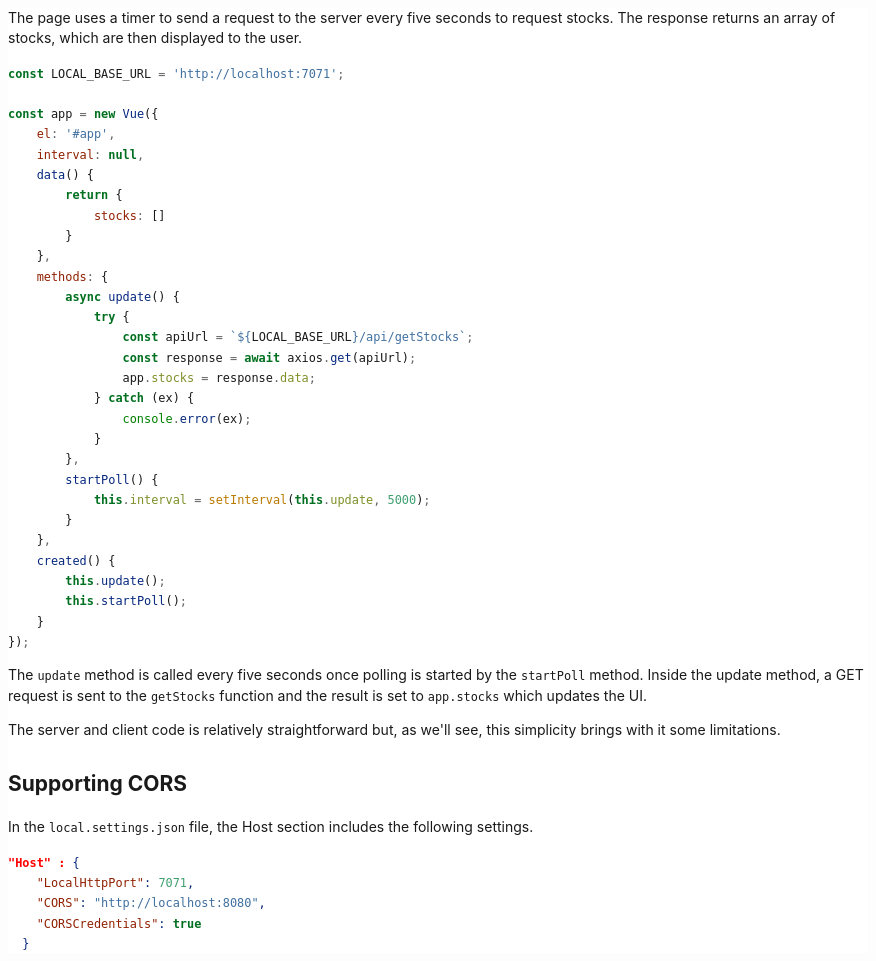 The page uses a timer to send a request to the server every five seconds to request stocks. The response returns an array of stocks, which are then displayed to the user.

```JavaScript
const LOCAL_BASE_URL = 'http://localhost:7071';

const app = new Vue({
    el: '#app',
    interval: null,
    data() {
        return {
            stocks: []
        }
    },
    methods: {
        async update() {
            try {
                const apiUrl = `${LOCAL_BASE_URL}/api/getStocks`;
                const response = await axios.get(apiUrl);
                app.stocks = response.data;
            } catch (ex) {
                console.error(ex);
            }
        },
        startPoll() {
            this.interval = setInterval(this.update, 5000);
        }
    },
    created() {
        this.update();
        this.startPoll();
    }
});
```

The `update` method is called every five seconds once polling is started by the `startPoll` method. Inside the update method, a GET request is sent to the `getStocks` function and the result is set to `app.stocks` which updates the UI.

The server and client code is relatively straightforward but, as we'll see, this simplicity brings with it some limitations.

## Supporting CORS

In the `local.settings.json` file, the Host section includes the following settings.

```JSON
"Host" : {
    "LocalHttpPort": 7071,
    "CORS": "http://localhost:8080",
    "CORSCredentials": true
  }
```
